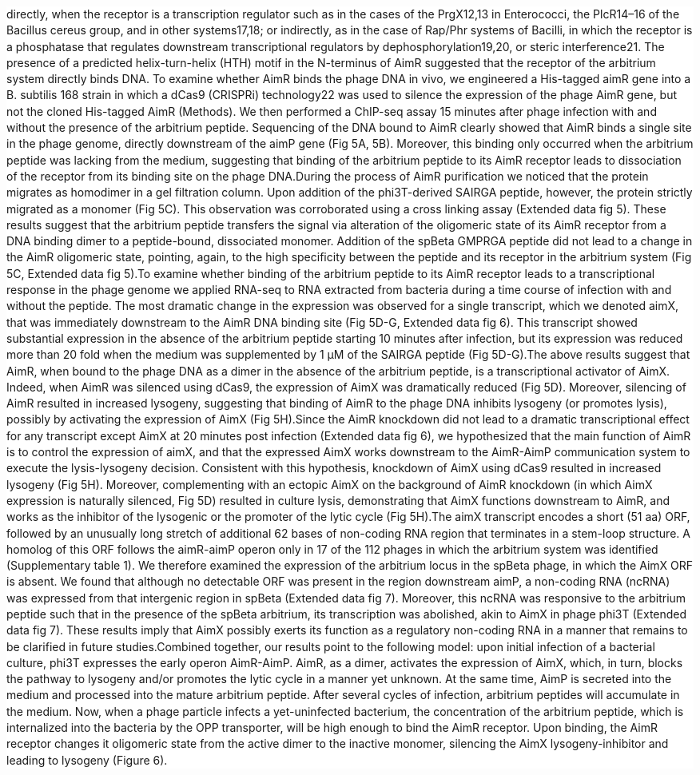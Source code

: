 directly, when the receptor is a transcription regulator such as in the cases of the PrgX12,13 in Enterococci, the PlcR14–16 of the Bacillus cereus group, and in other systems17,18; or indirectly, as in the case of Rap/Phr systems of Bacilli, in which the receptor is a phosphatase that regulates downstream transcriptional regulators by dephosphorylation19,20, or steric interference21. The presence of a predicted helix-turn-helix (HTH) motif in the N-terminus of AimR suggested that the receptor of the arbitrium system directly binds DNA. To examine whether AimR binds the phage DNA in vivo, we engineered a His-tagged aimR gene into a B. subtilis 168 strain in which a dCas9 (CRISPRi) technology22 was used to silence the expression of the phage AimR gene, but not the cloned His-tagged AimR (Methods). We then performed a ChIP-seq assay 15 minutes after phage infection with and without the presence of the arbitrium peptide. Sequencing of the DNA bound to AimR clearly showed that AimR binds a single site in the phage genome, directly downstream of the aimP gene (Fig 5A, 5B). Moreover, this binding only occurred when the arbitrium peptide was lacking from the medium, suggesting that binding of the arbitrium peptide to its AimR receptor leads to dissociation of the receptor from its binding site on the phage DNA.During the process of AimR purification we noticed that the protein migrates as homodimer in a gel filtration column. Upon addition of the phi3T-derived SAIRGA peptide, however, the protein strictly migrated as a monomer (Fig 5C). This observation was corroborated using a cross linking assay (Extended data fig 5). These results suggest that the arbitrium peptide transfers the signal via alteration of the oligomeric state of its AimR receptor from a DNA binding dimer to a peptide-bound, dissociated monomer. Addition of the spBeta GMPRGA peptide did not lead to a change in the AimR oligomeric state, pointing, again, to the high specificity between the peptide and its receptor in the arbitrium system (Fig 5C, Extended data fig 5).To examine whether binding of the arbitrium peptide to its AimR receptor leads to a transcriptional response in the phage genome we applied RNA-seq to RNA extracted from bacteria during a time course of infection with and without the peptide. The most dramatic change in the expression was observed for a single transcript, which we denoted aimX, that was immediately downstream to the AimR DNA binding site (Fig 5D-G, Extended data fig 6). This transcript showed substantial expression in the absence of the arbitrium peptide starting 10 minutes after infection, but its expression was reduced more than 20 fold when the medium was supplemented by 1 µM of the SAIRGA peptide (Fig 5D-G).The above results suggest that AimR, when bound to the phage DNA as a dimer in the absence of the arbitrium peptide, is a transcriptional activator of AimX. Indeed, when AimR was silenced using dCas9, the expression of AimX was dramatically reduced (Fig 5D). Moreover, silencing of AimR resulted in increased lysogeny, suggesting that binding of AimR to the phage DNA inhibits lysogeny (or promotes lysis), possibly by activating the expression of AimX (Fig 5H).Since the AimR knockdown did not lead to a dramatic transcriptional effect for any transcript except AimX at 20 minutes post infection (Extended data fig 6), we hypothesized that the main function of AimR is to control the expression of aimX, and that the expressed AimX works downstream to the AimR-AimP communication system to execute the lysis-lysogeny decision. Consistent with this hypothesis, knockdown of AimX using dCas9 resulted in increased lysogeny (Fig 5H). Moreover, complementing with an ectopic AimX on the background of AimR knockdown (in which AimX expression is naturally silenced, Fig 5D) resulted in culture lysis, demonstrating that AimX functions downstream to AimR, and works as the inhibitor of the lysogenic or the promoter of the lytic cycle (Fig 5H).The aimX transcript encodes a short (51 aa) ORF, followed by an unusually long stretch of additional 62 bases of non-coding RNA region that terminates in a stem-loop structure. A homolog of this ORF follows the aimR-aimP operon only in 17 of the 112 phages in which the arbitrium system was identified (Supplementary table 1). We therefore examined the expression of the arbitrium locus in the spBeta phage, in which the AimX ORF is absent. We found that although no detectable ORF was present in the region downstream aimP, a non-coding RNA (ncRNA) was expressed from that intergenic region in spBeta (Extended data fig 7). Moreover, this ncRNA was responsive to the arbitrium peptide such that in the presence of the spBeta arbitrium, its transcription was abolished, akin to AimX in phage phi3T (Extended data fig 7). These results imply that AimX possibly exerts its function as a regulatory non-coding RNA in a manner that remains to be clarified in future studies.Combined together, our results point to the following model: upon initial infection of a bacterial culture, phi3T expresses the early operon AimR-AimP. AimR, as a dimer, activates the expression of AimX, which, in turn, blocks the pathway to lysogeny and/or promotes the lytic cycle in a manner yet unknown. At the same time, AimP is secreted into the medium and processed into the mature arbitrium peptide. After several cycles of infection, arbitrium peptides will accumulate in the medium. Now, when a phage particle infects a yet-uninfected bacterium, the concentration of the arbitrium peptide, which is internalized into the bacteria by the OPP transporter, will be high enough to bind the AimR receptor. Upon binding, the AimR receptor changes it oligomeric state from the active dimer to the inactive monomer, silencing the AimX lysogeny-inhibitor and leading to lysogeny (Figure 6).
